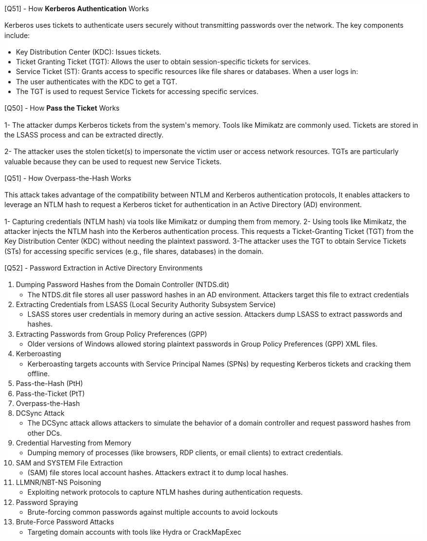 [Q51] - How **Kerberos Authentication** Works

Kerberos uses tickets to authenticate users securely without transmitting passwords over the network. The key components include:
- Key Distribution Center (KDC): Issues tickets.
- Ticket Granting Ticket (TGT): Allows the user to obtain session-specific tickets for services.
- Service Ticket (ST): Grants access to specific resources like file shares or databases.
When a user logs in:
- The user authenticates with the KDC to get a TGT.
- The TGT is used to request Service Tickets for accessing specific services.


[Q50] - How **Pass the Ticket** Works

1- The attacker dumps Kerberos tickets from the system's memory. Tools like Mimikatz are commonly used. Tickets are stored in the LSASS process and can be extracted directly.

2- The attacker uses the stolen ticket(s) to impersonate the victim user or access network resources. TGTs are particularly valuable because they can be used to request new Service Tickets.

[Q51] - How Overpass-the-Hash Works

This attack takes advantage of the compatibility between NTLM and Kerberos authentication protocols, It enables attackers to leverage an NTLM hash to request a Kerberos ticket for authentication in an Active Directory (AD) environment.

1- Capturing credentials (NTLM hash) via tools like Mimikatz or dumping them from memory.
2- Using tools like Mimikatz, the attacker injects the NTLM hash into the Kerberos authentication process. This requests a Ticket-Granting Ticket (TGT) from the Key Distribution Center (KDC) without needing the plaintext password.
3-The attacker uses the TGT to obtain Service Tickets (STs) for accessing specific services (e.g., file shares, databases) in the domain.


[Q52] - Password Extraction in Active Directory Environments

1. Dumping Password Hashes from the Domain Controller (NTDS.dit)
	- The NTDS.dit file stores all user password hashes in an AD environment. Attackers target this file to extract credentials
2. Extracting Credentials from LSASS (Local Security Authority Subsystem Service)
	- LSASS stores user credentials in memory during an active session. Attackers dump LSASS to extract passwords and hashes.
3. Extracting Passwords from Group Policy Preferences (GPP)
	- Older versions of Windows allowed storing plaintext passwords in Group Policy Preferences (GPP) XML files.
4. Kerberoasting
	- Kerberoasting targets accounts with Service Principal Names (SPNs) by requesting Kerberos tickets and cracking them offline.
5. Pass-the-Hash (PtH)
6. Pass-the-Ticket (PtT)
7. Overpass-the-Hash
8. DCSync Attack
	- The DCSync attack allows attackers to simulate the behavior of a domain controller and request password hashes from other DCs.
9. Credential Harvesting from Memory
	- Dumping memory of processes (like browsers, RDP clients, or email clients) to extract credentials.
10. SAM and SYSTEM File Extraction
	- (SAM) file stores local account hashes. Attackers extract it to dump local hashes.
11. LLMNR/NBT-NS Poisoning
	- Exploiting network protocols to capture NTLM hashes during authentication requests.
12. Password Spraying
	- Brute-forcing common passwords against multiple accounts to avoid lockouts
13. Brute-Force Password Attacks
	- Targeting domain accounts with tools like Hydra or CrackMapExec
